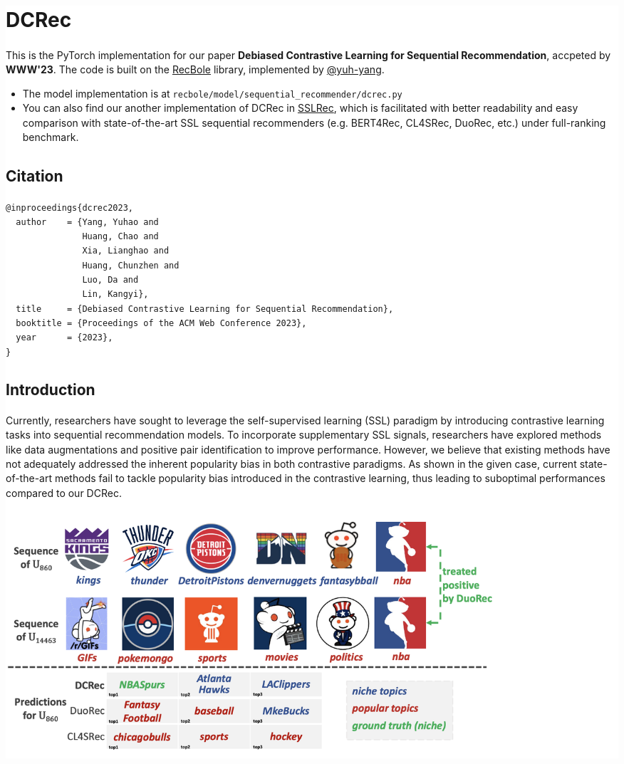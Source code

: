 # DCRec

This is the PyTorch implementation for our paper **Debiased Contrastive Learning for Sequential Recommendation**, accpeted by **WWW'23**. The code is built on the [RecBole](https://github.com/RUCAIBox/RecBole) library, implemented by [@yuh-yang](https://github.com/yuh-yang).

* The model implementation is at `recbole/model/sequential_recommender/dcrec.py`
* You can also find our another implementation of DCRec in [SSLRec](https://github.com/HKUDS/SSLRec), which is facilitated with better readability and easy comparison with state-of-the-art SSL sequential recommenders (e.g. BERT4Rec, CL4SRec, DuoRec, etc.) under full-ranking benchmark.

## Citation
```
@inproceedings{dcrec2023,
  author    = {Yang, Yuhao and
               Huang, Chao and
               Xia, Lianghao and
               Huang, Chunzhen and
               Luo, Da and
               Lin, Kangyi},
  title     = {Debiased Contrastive Learning for Sequential Recommendation},
  booktitle = {Proceedings of the ACM Web Conference 2023},
  year      = {2023},
}
```

## Introduction
Currently, researchers have sought to leverage the self-supervised learning (SSL) paradigm by introducing contrastive learning tasks into sequential recommendation models. To incorporate supplementary SSL signals, researchers have explored methods like data augmentations and positive pair identification to improve performance. However, we believe that existing methods have not adequately addressed the inherent popularity bias in both contrastive paradigms. As shown in the given case, current state-of-the-art methods fail to tackle popularity bias introduced in the contrastive learning, thus leading to suboptimal performances compared to our DCRec.

<img src='figs/case.png' width=80% position='center'/>
